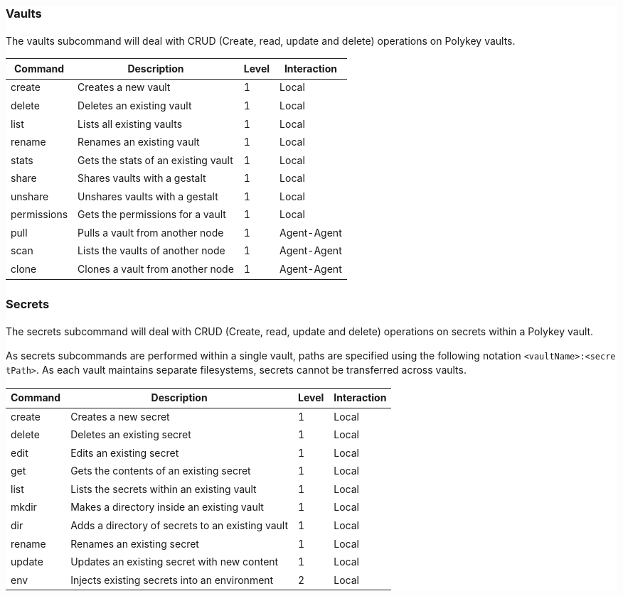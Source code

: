 ### Vaults

The vaults subcommand will deal with CRUD (Create, read, update and delete) operations on Polykey vaults.

| Command     | Description                         | Level | Interaction |
| ----------- | ----------------------------------- | ----- | ----------- |
| create      | Creates a new vault                 | 1     | Local       |
| delete      | Deletes an existing vault           | 1     | Local       |
| list        | Lists all existing vaults           | 1     | Local       |
| rename      | Renames an existing vault           | 1     | Local       |
| stats       | Gets the stats of an existing vault | 1     | Local       |
| share       | Shares vaults with a gestalt        | 1     | Local       |
| unshare     | Unshares vaults with a gestalt      | 1     | Local       |
| permissions | Gets the permissions for a vault    | 1     | Local       |
| pull        | Pulls a vault from another node     | 1     | Agent-Agent |
| scan        | Lists the vaults of another node    | 1     | Agent-Agent |
| clone       | Clones a vault from another node    | 1     | Agent-Agent |

### Secrets

The secrets subcommand will deal with CRUD (Create, read, update and delete) operations on secrets within a Polykey vault.

As secrets subcommands are performed within a single vault, paths are specified using the following notation `<vaultName>:<secretPath>`. As each vault maintains separate filesystems, secrets cannot be transferred across vaults.

| Command | Description                                      | Level | Interaction |
| ------- | ------------------------------------------------ | ----- | ----------- |
| create  | Creates a new secret                             | 1     | Local       |
| delete  | Deletes an existing secret                       | 1     | Local       |
| edit    | Edits an existing secret                         | 1     | Local       |
| get     | Gets the contents of an existing secret          | 1     | Local       |
| list    | Lists the secrets within an existing vault       | 1     | Local       |
| mkdir   | Makes a directory inside an existing vault       | 1     | Local       |
| dir     | Adds a directory of secrets to an existing vault | 1     | Local       |
| rename  | Renames an existing secret                       | 1     | Local       |
| update  | Updates an existing secret with new content      | 1     | Local       |
| env     | Injects existing secrets into an environment     | 2     | Local       |
